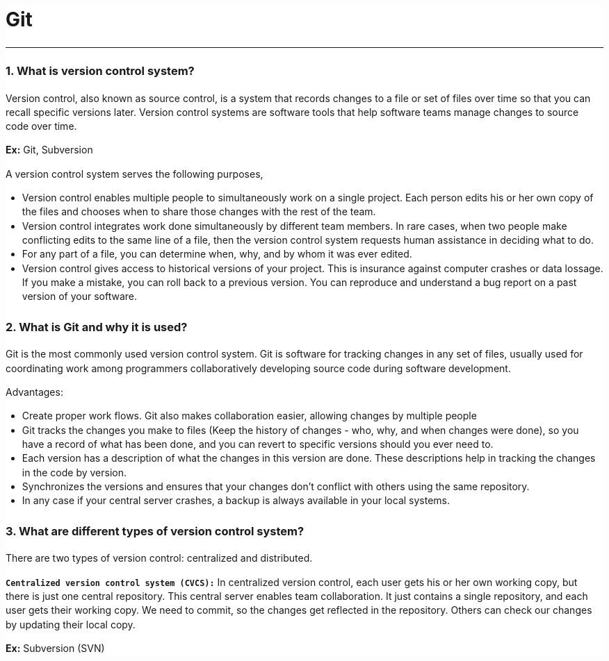 # Git

<hr>

### 1. What is version control system?
Version control, also known as source control, is a system that records changes to a file or set of files over time so that you can recall specific versions later. Version control systems are software tools that help software teams manage changes to source code over time.

**Ex:** Git, Subversion

A version control system serves the following purposes,

- Version control enables multiple people to simultaneously work on a single project. Each person edits his or her own copy of the files and chooses when to share those changes with the rest of the team.
- Version control integrates work done simultaneously by different team members. In rare cases, when two people make conflicting edits to the same line of a file, then the version control system requests human assistance in deciding what to do.
- For any part of a file, you can determine when, why, and by whom it was ever edited.
- Version control gives access to historical versions of your project. This is insurance against computer crashes or data lossage. If you make a mistake, you can roll back to a previous version. You can reproduce and understand a bug report on a past version of your software.

### 2. What is Git and why it is used?
Git is the most commonly used version control system. Git is software for tracking changes in any set of files, usually used for coordinating work among programmers collaboratively developing source code during software development.

Advantages:
- Create proper work flows. Git also makes collaboration easier, allowing changes by multiple people
- Git tracks the changes you make to files (Keep the history of changes - who, why, and when changes were done), so you have a record of what has been done, and you can revert to specific versions should you ever need to.
- Each version has a description of what the changes in this version are done. These descriptions help in tracking the changes in the code by version.
- Synchronizes the versions and ensures that your changes don’t conflict with others using the same repository.
- In any case if your central server crashes, a backup is always available in your local systems.

### 3. What are different types of version control system?
There are two types of version control: centralized and distributed.

**`Centralized version control system (CVCS):`** In centralized version control, each user gets his or her own working copy, but there is just one central repository. This central server enables team collaboration. It just contains a single repository, and each user gets their working copy. We need to commit, so the changes get reflected in the repository. Others can check our changes by updating their local copy. 

**Ex:** Subversion (SVN)
